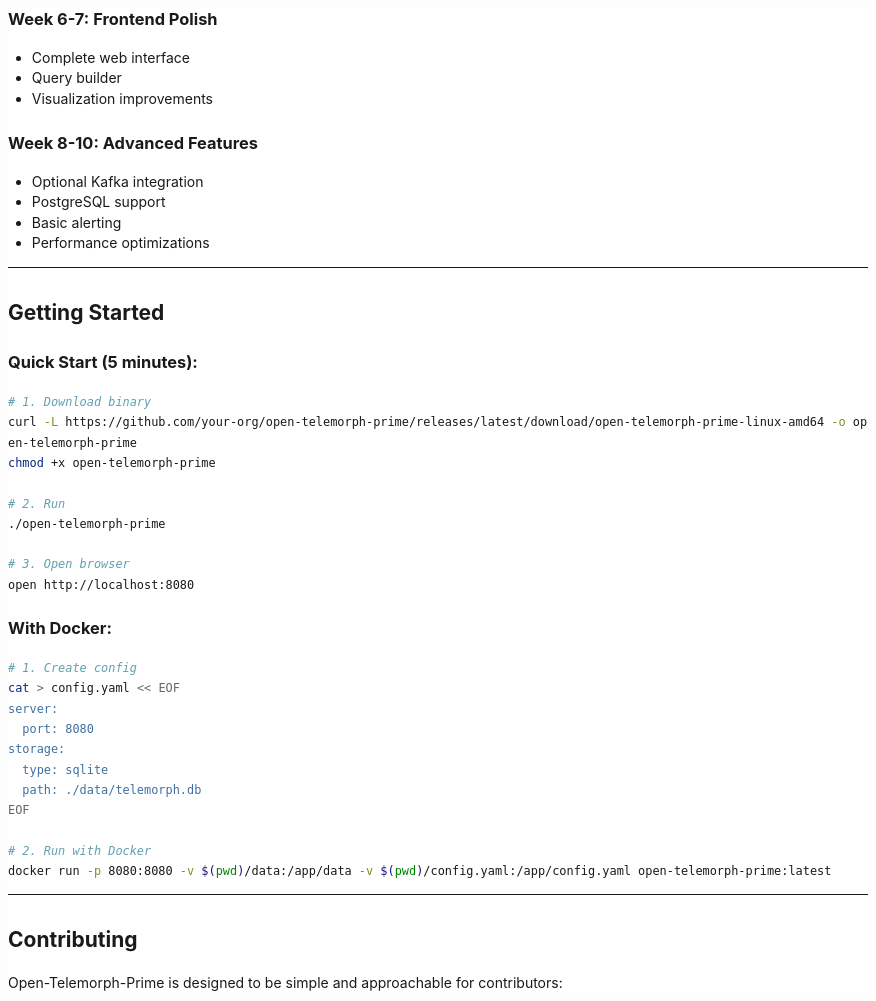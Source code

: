 ### Week 6-7: Frontend Polish
- Complete web interface
- Query builder
- Visualization improvements

### Week 8-10: Advanced Features
- Optional Kafka integration
- PostgreSQL support
- Basic alerting
- Performance optimizations

---

## Getting Started

### Quick Start (5 minutes):
```bash
# 1. Download binary
curl -L https://github.com/your-org/open-telemorph-prime/releases/latest/download/open-telemorph-prime-linux-amd64 -o open-telemorph-prime
chmod +x open-telemorph-prime

# 2. Run
./open-telemorph-prime

# 3. Open browser
open http://localhost:8080
```

### With Docker:
```bash
# 1. Create config
cat > config.yaml << EOF
server:
  port: 8080
storage:
  type: sqlite
  path: ./data/telemorph.db
EOF

# 2. Run with Docker
docker run -p 8080:8080 -v $(pwd)/data:/app/data -v $(pwd)/config.yaml:/app/config.yaml open-telemorph-prime:latest
```

---

## Contributing

Open-Telemorph-Prime is designed to be simple and approachable for contributors:
